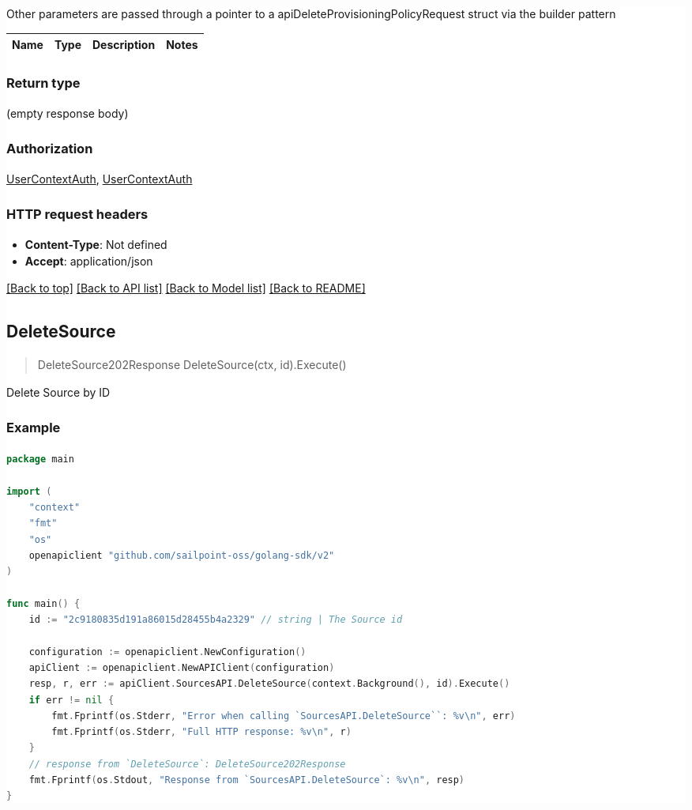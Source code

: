 Other parameters are passed through a pointer to a apiDeleteProvisioningPolicyRequest struct via the builder pattern


Name | Type | Description  | Notes
------------- | ------------- | ------------- | -------------



### Return type

 (empty response body)

### Authorization

[UserContextAuth](../README.md#UserContextAuth), [UserContextAuth](../README.md#UserContextAuth)

### HTTP request headers

- **Content-Type**: Not defined
- **Accept**: application/json

[[Back to top]](#) [[Back to API list]](../README.md#documentation-for-api-endpoints)
[[Back to Model list]](../README.md#documentation-for-models)
[[Back to README]](../README.md)


## DeleteSource

> DeleteSource202Response DeleteSource(ctx, id).Execute()

Delete Source by ID



### Example

```go
package main

import (
    "context"
    "fmt"
    "os"
    openapiclient "github.com/sailpoint-oss/golang-sdk/v2"
)

func main() {
    id := "2c9180835d191a86015d28455b4a2329" // string | The Source id

    configuration := openapiclient.NewConfiguration()
    apiClient := openapiclient.NewAPIClient(configuration)
    resp, r, err := apiClient.SourcesAPI.DeleteSource(context.Background(), id).Execute()
    if err != nil {
        fmt.Fprintf(os.Stderr, "Error when calling `SourcesAPI.DeleteSource``: %v\n", err)
        fmt.Fprintf(os.Stderr, "Full HTTP response: %v\n", r)
    }
    // response from `DeleteSource`: DeleteSource202Response
    fmt.Fprintf(os.Stdout, "Response from `SourcesAPI.DeleteSource`: %v\n", resp)
}
```
